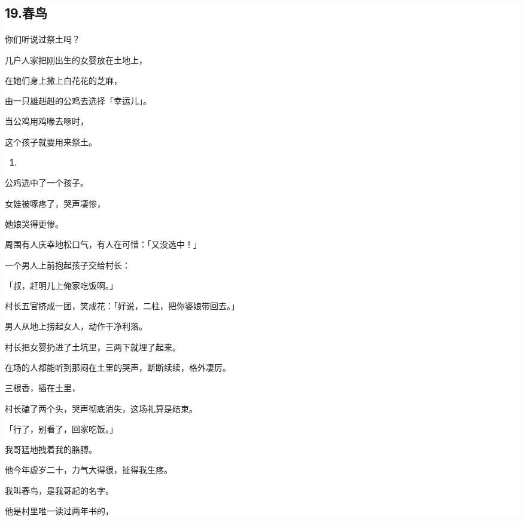 ## 19.春鸟
你们听说过祭土吗？


几户人家把刚出生的女婴放在土地上，


在她们身上撒上白花花的芝麻，


由一只雄赳赳的公鸡去选择「幸运儿」。


当公鸡用鸡喙去啄时，


这个孩子就要用来祭土。


1.


公鸡选中了一个孩子。


女娃被啄疼了，哭声凄惨，


她娘哭得更惨。


周围有人庆幸地松口气，有人在可惜：「又没选中！」


一个男人上前抱起孩子交给村长：


「叔，赶明儿上俺家吃饭啊。」


村长五官挤成一团，笑成花：「好说，二柱，把你婆娘带回去。」


男人从地上捞起女人，动作干净利落。


村长把女婴扔进了土坑里，三两下就埋了起来。


在场的人都能听到那闷在土里的哭声，断断续续，格外凄厉。


三根香，插在土里，


村长磕了两个头，哭声彻底消失，这场礼算是结束。


「行了，别看了，回家吃饭。」


我哥猛地拽着我的胳膊。


他今年虚岁二十，力气大得很，扯得我生疼。


我叫春鸟，是我哥起的名字。


他是村里唯一读过两年书的，
